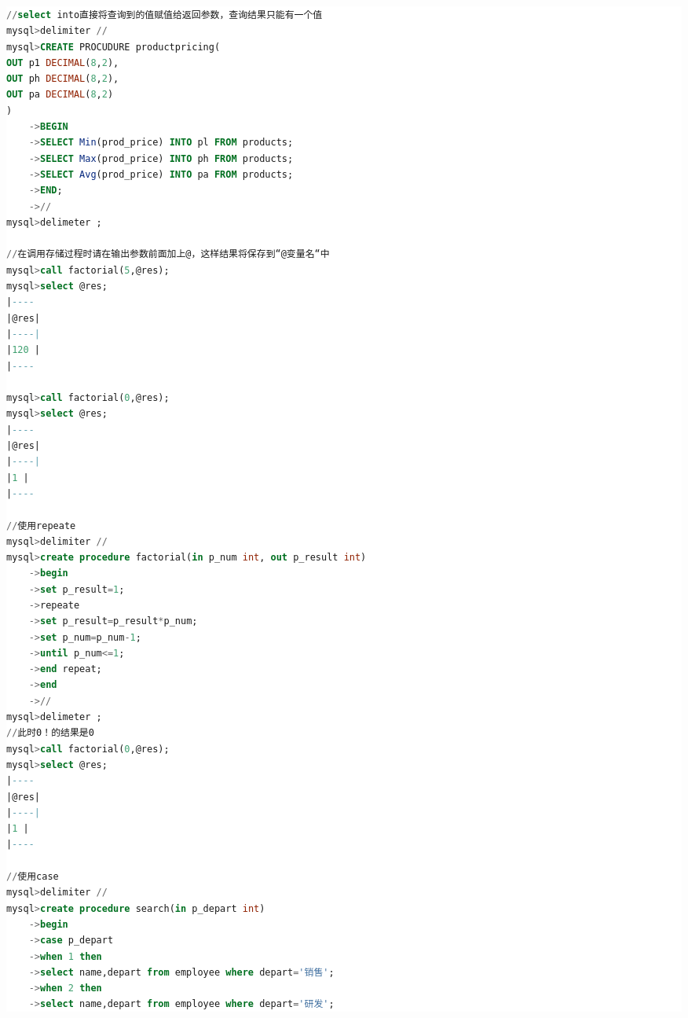 ```SQL
//select into直接将查询到的值赋值给返回参数，查询结果只能有一个值
mysql>delimiter //
mysql>CREATE PROCUDURE productpricing(  
OUT p1 DECIMAL(8,2),  
OUT ph DECIMAL(8,2),  
OUT pa DECIMAL(8,2)  
)  
    ->BEGIN  
    ->SELECT Min(prod_price) INTO pl FROM products;  
    ->SELECT Max(prod_price) INTO ph FROM products;   
    ->SELECT Avg(prod_price) INTO pa FROM products;  
    ->END; 
    ->//
mysql>delimeter ;

//在调用存储过程时请在输出参数前面加上@，这样结果将保存到“@变量名“中
mysql>call factorial(5,@res);
mysql>select @res;
|----
|@res|
|----|
|120 |
|----

mysql>call factorial(0,@res);
mysql>select @res;
|----
|@res|
|----|
|1 |
|----

//使用repeate
mysql>delimiter //
mysql>create procedure factorial(in p_num int, out p_result int)
    ->begin
    ->set p_result=1;
    ->repeate
    ->set p_result=p_result*p_num;
    ->set p_num=p_num-1;
    ->until p_num<=1;
    ->end repeat;
    ->end
    ->//
mysql>delimeter ;
//此时0！的结果是0
mysql>call factorial(0,@res);
mysql>select @res;
|----
|@res|
|----|
|1 |
|----

//使用case
mysql>delimiter //
mysql>create procedure search(in p_depart int)
    ->begin
    ->case p_depart
    ->when 1 then
    ->select name,depart from employee where depart='销售';
    ->when 2 then
    ->select name,depart from employee where depart='研发';
```